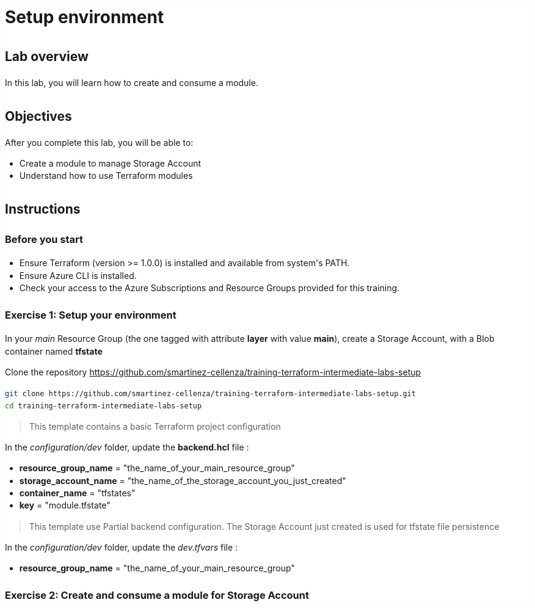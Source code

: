 # Setup environment

## Lab overview

In this lab, you will learn how to create and consume a module.

## Objectives

After you complete this lab, you will be able to:

-   Create a module to manage Storage Account
-   Understand how to use Terraform modules

## Instructions

### Before you start

- Ensure Terraform (version >= 1.0.0) is installed and available from system's PATH.
- Ensure Azure CLI is installed.
- Check your access to the Azure Subscriptions and Resource Groups provided for this training.

### Exercise 1: Setup your environment

In your *main* Resource Group (the one tagged with attribute **layer** with value **main**), create a Storage Account, with a Blob container named **tfstate**

Clone the repository https://github.com/smartinez-cellenza/training-terraform-intermediate-labs-setup

```bash
git clone https://github.com/smartinez-cellenza/training-terraform-intermediate-labs-setup.git
cd training-terraform-intermediate-labs-setup
```

> This template contains a basic Terraform project configuration

In the *configuration/dev* folder, update the **backend.hcl** file :

- **resource_group_name**  = "the_name_of_your_main_resource_group"
- **storage_account_name** = "the_name_of_the_storage_account_you_just_created"
- **container_name**       = "tfstates"
- **key**                  = "module.tfstate"

> This template use Partial backend configuration. The Storage Account just created is used for tfstate file persistence

In the *configuration/dev* folder, update the *dev.tfvars* file :

- **resource_group_name** = "the_name_of_your_main_resource_group"

### Exercise 2: Create and consume a module for Storage Account
